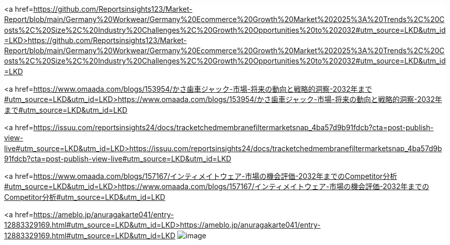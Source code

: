 <a href=https://github.com/Reportsinsights123/Market-Report/blob/main/Germany%20Workwear/Germany%20Ecommerce%20Growth%20Market%202025%3A%20Trends%2C%20Costs%2C%20Size%2C%20Industry%20Challenges%2C%20Growth%20Opportunities%20to%202032#utm_source=LKD&utm_id=LKD>https://github.com/Reportsinsights123/Market-Report/blob/main/Germany%20Workwear/Germany%20Ecommerce%20Growth%20Market%202025%3A%20Trends%2C%20Costs%2C%20Size%2C%20Industry%20Challenges%2C%20Growth%20Opportunities%20to%202032#utm_source=LKD&utm_id=LKD</a>

<a href=https://www.omaada.com/blogs/153954/かさ歯車ジャック-市場-将来の動向と戦略的洞察-2032年まで#utm_source=LKD&utm_id=LKD>https://www.omaada.com/blogs/153954/かさ歯車ジャック-市場-将来の動向と戦略的洞察-2032年まで#utm_source=LKD&utm_id=LKD</a>

<a href=https://issuu.com/reportsinsights24/docs/tracketchedmembranefiltermarketsnap_4ba57d9b91fdcb?cta=post-publish-view-live#utm_source=LKD&utm_id=LKD>https://issuu.com/reportsinsights24/docs/tracketchedmembranefiltermarketsnap_4ba57d9b91fdcb?cta=post-publish-view-live#utm_source=LKD&utm_id=LKD</a>

<a href=https://www.omaada.com/blogs/157167/インティメイトウェア-市場の機会評価-2032年までのCompetitor分析#utm_source=LKD&utm_id=LKD>https://www.omaada.com/blogs/157167/インティメイトウェア-市場の機会評価-2032年までのCompetitor分析#utm_source=LKD&utm_id=LKD</a>

<a href=https://ameblo.jp/anuragakarte041/entry-12883329169.html#utm_source=LKD&utm_id=LKD>https://ameblo.jp/anuragakarte041/entry-12883329169.html#utm_source=LKD&utm_id=LKD</a>
![image](https://github.com/user-attachments/assets/4bb54989-b7e4-498e-9e20-9a91cddde966)
